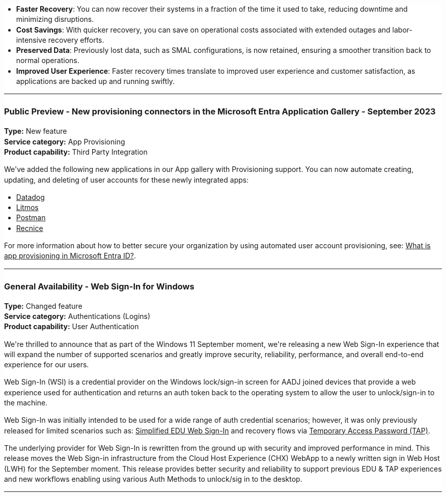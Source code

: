 - **Faster Recovery**: You can now recover their systems in a fraction of the time it used to take, reducing downtime and minimizing disruptions.
- **Cost Savings**: With quicker recovery, you can save on operational costs associated with extended outages and labor-intensive recovery efforts.
- **Preserved Data**: Previously lost data, such as SMAL configurations, is now retained, ensuring a smoother transition back to normal operations.
- **Improved User Experience**: Faster recovery times translate to improved user experience and customer satisfaction, as applications are backed up and running swiftly.

---

### Public Preview - New provisioning connectors in the Microsoft Entra Application Gallery - September 2023

**Type:** New feature   
**Service category:** App Provisioning               
**Product capability:** Third Party Integration    
      

We've added the following new applications in our App gallery with Provisioning support. You can now automate creating, updating, and deleting of user accounts for these newly integrated apps:

- [Datadog](~/identity/saas-apps/datadog-provisioning-tutorial.md)
- [Litmos](~/identity/saas-apps/litmos-provisioning-tutorial.md)
- [Postman](~/identity/saas-apps/postman-provisioning-tutorial.md)
- [Recnice](~/identity/saas-apps/recnice-provisioning-tutorial.md)

For more information about how to better secure your organization by using automated user account provisioning, see: [What is app provisioning in Microsoft Entra ID?](~/identity/app-provisioning/user-provisioning.md).

---

### General Availability - Web Sign-In for Windows

**Type:** Changed feature              
**Service category:** Authentications (Logins)                                 
**Product capability:** User Authentication    

We're thrilled to announce that as part of the Windows 11 September moment, we're releasing a new Web Sign-In experience that will expand the number of supported scenarios and greatly improve security, reliability, performance, and overall end-to-end experience for our users.

Web Sign-In (WSI) is a credential provider on the Windows lock/sign-in screen for AADJ joined devices that provide a web experience used for authentication and returns an auth token back to the operating system to allow the user to unlock/sign-in to the machine.

Web Sign-In was initially intended to be used for a wide range of auth credential scenarios; however, it was only previously released for limited scenarios such as: [Simplified EDU Web Sign-In](/education/windows/federated-sign-in?tabs=intune) and recovery flows via [Temporary Access Password (TAP)](~/identity/authentication/howto-authentication-temporary-access-pass.md).

The underlying provider for Web Sign-In is rewritten from the ground up with security and improved performance in mind. This release moves the Web Sign-in infrastructure from the Cloud Host Experience (CHX) WebApp to a newly written sign in Web Host (LWH) for the September moment. This release provides better security and reliability to support previous EDU & TAP experiences and new workflows enabling using various Auth Methods to unlock/sig in to the desktop.                    

---